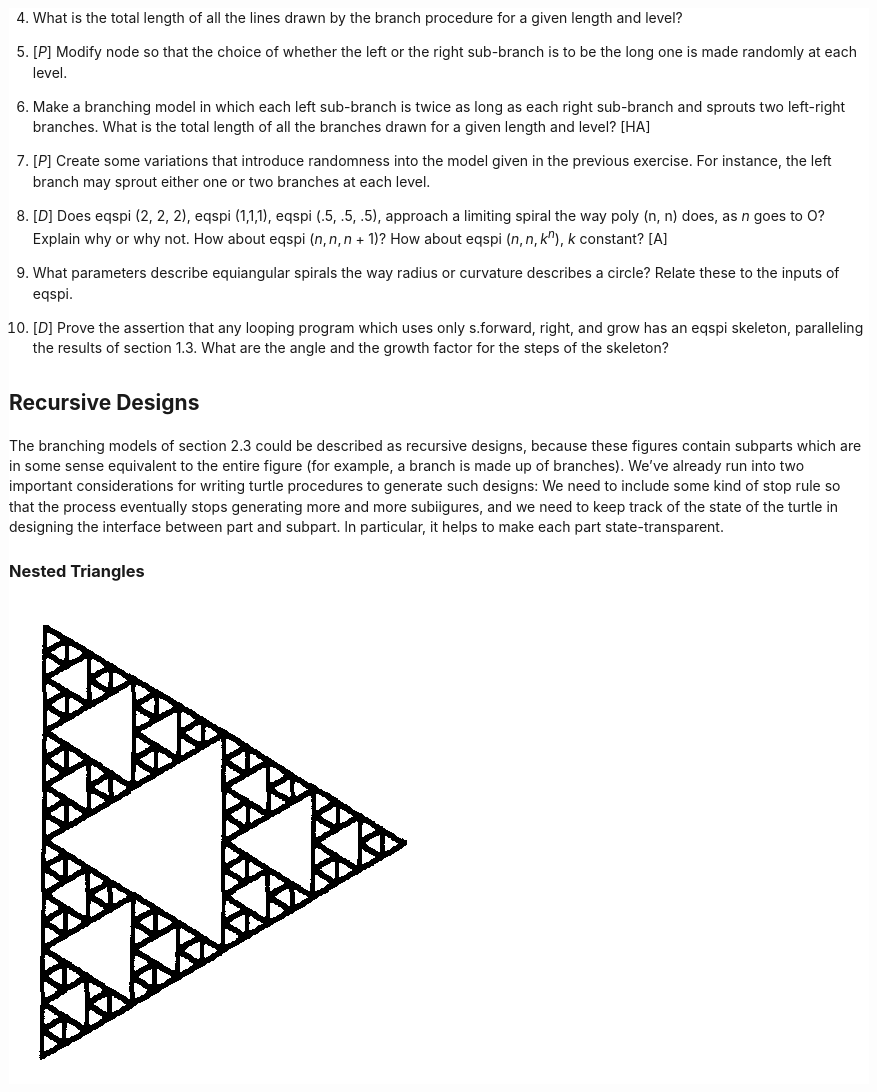 4.  What is the total length of all the lines drawn by the branch procedure for a given length and level?

5.  $[P]$ Modify node so that the choice of whether the left or the right sub-branch is to be the long one is made randomly at each level.

6.  Make a branching model in which each left sub-branch is twice as long as each right sub-branch and sprouts two left-right branches. What is the total length of all the branches drawn for a given length and level? [HA]

7.  $[P]$ Create some variations that introduce randomness into the model given in the previous exercise. For instance, the left branch may sprout either one or two branches at each level.

8.  $[D]$ Does eqspi (2, 2, 2), eqspi (1,1,1), eqspi (.5, .5, .5), approach a limiting spiral the way poly (n, n) does, as $n$ goes to O? Explain why or why not. How about eqspi $(n, n, n + 1)$? How about eqspi $(n, n, k^{n})$, *k* constant? [A]

9.  What parameters describe equiangular spirals the way radius or curvature describes a circle? Relate these to the inputs of eqspi.

10. $[D]$ Prove the assertion that any looping program which uses only s.forward, right, and grow has an eqspi skeleton, paralleling the results of section 1.3. What are the angle and the growth factor for the steps of the skeleton?

Recursive Designs
-----------------

The branching models of section 2.3 could be described as recursive designs, because these figures contain subparts which are in some sense equivalent to the entire figure (for example, a branch is made up of branches). We’ve already run into two important considerations for writing turtle procedures to generate such designs: We need to include some kind of stop rule so that the process eventually stops generating more and more subiigures, and we need to keep track of the state of the turtle in designing the interface between part and subpart. ln particular, it helps to make each part state-transparent.

### Nested Triangles

![Figure drawn by nested.triangle](./fig2-23.png)

